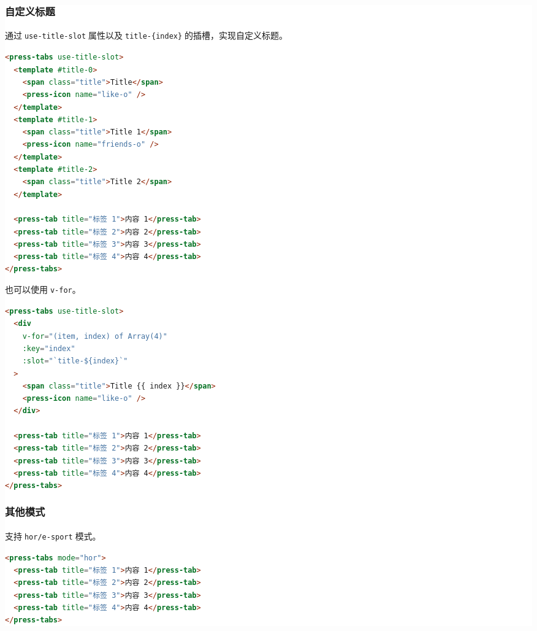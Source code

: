 ### 自定义标题

通过 `use-title-slot` 属性以及 `title-{index}` 的插槽，实现自定义标题。

```html
<press-tabs use-title-slot>
  <template #title-0>
    <span class="title">Title</span>
    <press-icon name="like-o" />
  </template>
  <template #title-1>
    <span class="title">Title 1</span>
    <press-icon name="friends-o" />
  </template>
  <template #title-2>
    <span class="title">Title 2</span>
  </template>

  <press-tab title="标签 1">内容 1</press-tab>
  <press-tab title="标签 2">内容 2</press-tab>
  <press-tab title="标签 3">内容 3</press-tab>
  <press-tab title="标签 4">内容 4</press-tab>
</press-tabs>
```

也可以使用 `v-for`。

```html
<press-tabs use-title-slot>
  <div
    v-for="(item, index) of Array(4)"
    :key="index"
    :slot="`title-${index}`"
  >
    <span class="title">Title {{ index }}</span>
    <press-icon name="like-o" />
  </div>

  <press-tab title="标签 1">内容 1</press-tab>
  <press-tab title="标签 2">内容 2</press-tab>
  <press-tab title="标签 3">内容 3</press-tab>
  <press-tab title="标签 4">内容 4</press-tab>
</press-tabs>
```

### 其他模式

支持 `hor/e-sport` 模式。

```html
<press-tabs mode="hor">
  <press-tab title="标签 1">内容 1</press-tab>
  <press-tab title="标签 2">内容 2</press-tab>
  <press-tab title="标签 3">内容 3</press-tab>
  <press-tab title="标签 4">内容 4</press-tab>
</press-tabs>
```
